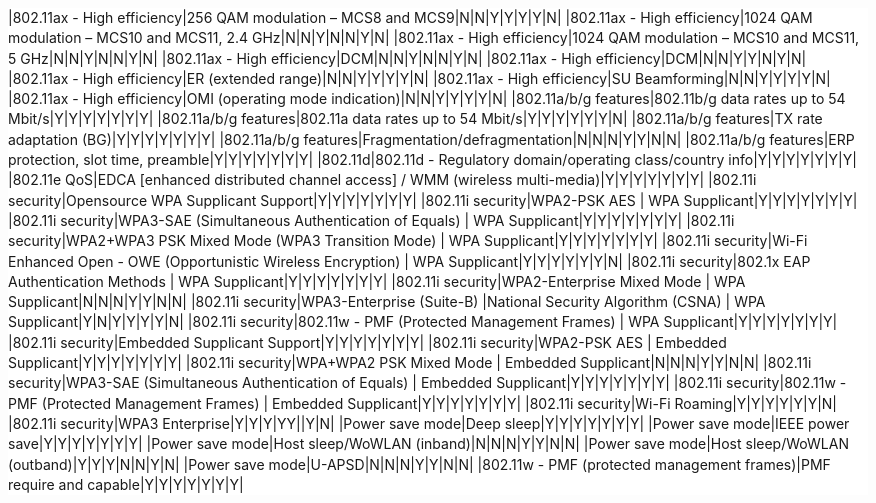 |802.11ax - High efficiency|256 QAM modulation – MCS8 and MCS9|N|N|Y|Y|Y|Y|N|
|802.11ax - High efficiency|1024 QAM modulation – MCS10 and MCS11, 2.4 GHz|N|N|Y|N|N|Y|N|
|802.11ax - High efficiency|1024 QAM modulation – MCS10 and MCS11, 5 GHz|N|N|Y|N|N|Y|N|
|802.11ax - High efficiency|DCM|N|N|Y|N|N|Y|N|
|802.11ax - High efficiency|DCM|N|N|Y|Y|N|Y|N|
|802.11ax - High efficiency|ER \(extended range\)|N|N|Y|Y|Y|Y|N|
|802.11ax - High efficiency|SU Beamforming|N|N|Y|Y|Y|Y|N|
|802.11ax - High efficiency|OMI \(operating mode indication\)|N|N|Y|Y|Y|Y|N|
|802.11a/b/g features|802.11b/g data rates up to 54 Mbit/s|Y|Y|Y|Y|Y|Y|Y|
|802.11a/b/g features|802.11a data rates up to 54 Mbit/s|Y|Y|Y|Y|Y|Y|N|
|802.11a/b/g features|TX rate adaptation \(BG\)|Y|Y|Y|Y|Y|Y|Y|
|802.11a/b/g features|Fragmentation/defragmentation|N|N|N|Y|Y|N|N|
|802.11a/b/g features|ERP protection, slot time, preamble|Y|Y|Y|Y|Y|Y|Y|
|802.11d|802.11d - Regulatory domain/operating class/country info|Y|Y|Y|Y|Y|Y|Y|
|802.11e QoS|EDCA \[enhanced distributed channel access\] / WMM \(wireless multi-media\)|Y|Y|Y|Y|Y|Y|Y|
|802.11i security|Opensource WPA Supplicant Support|Y|Y|Y|Y|Y|Y|Y|
|802.11i security|WPA2-PSK AES \| WPA Supplicant|Y|Y|Y|Y|Y|Y|Y|
|802.11i security|WPA3-SAE \(Simultaneous Authentication of Equals\) \| WPA Supplicant|Y|Y|Y|Y|Y|Y|Y|
|802.11i security|WPA2+WPA3 PSK Mixed Mode \(WPA3 Transition Mode\) \| WPA Supplicant|Y|Y|Y|Y|Y|Y|Y|
|802.11i security|Wi-Fi Enhanced Open - OWE \(Opportunistic Wireless Encryption\) \| WPA Supplicant|Y|Y|Y|Y|Y|Y|N|
|802.11i security|802.1x EAP Authentication Methods \| WPA Supplicant|Y|Y|Y|Y|Y|Y|Y|
|802.11i security|WPA2-Enterprise Mixed Mode \| WPA Supplicant|N|N|N|Y|Y|N|N|
|802.11i security|WPA3-Enterprise \(Suite-B\) \|National Security Algorithm \(CSNA\) \| WPA Supplicant|Y|N|Y|Y|Y|Y|N|
|802.11i security|802.11w - PMF \(Protected Management Frames\) \| WPA Supplicant|Y|Y|Y|Y|Y|Y|Y|
|802.11i security|Embedded Supplicant Support|Y|Y|Y|Y|Y|Y|Y|
|802.11i security|WPA2-PSK AES \| Embedded Supplicant|Y|Y|Y|Y|Y|Y|Y|
|802.11i security|WPA+WPA2 PSK Mixed Mode \| Embedded Supplicant|N|N|N|Y|Y|N|N|
|802.11i security|WPA3-SAE \(Simultaneous Authentication of Equals\) \| Embedded Supplicant|Y|Y|Y|Y|Y|Y|Y|
|802.11i security|802.11w - PMF \(Protected Management Frames\) \| Embedded Supplicant|Y|Y|Y|Y|Y|Y|Y|
|802.11i security|Wi-Fi Roaming|Y|Y|Y|Y|Y|Y|N|
|802.11i security|WPA3 Enterprise|Y|Y|Y|YY||Y|N|
|Power save mode|Deep sleep|Y|Y|Y|Y|Y|Y|Y|
|Power save mode|IEEE power save|Y|Y|Y|Y|Y|Y|Y|
|Power save mode|Host sleep/WoWLAN \(inband\)|N|N|N|Y|Y|N|N|
|Power save mode|Host sleep/WoWLAN \(outband\)|Y|Y|Y|N|N|Y|N|
|Power save mode|U-APSD|N|N|N|Y|Y|N|N|
|802.11w - PMF \(protected management frames\)|PMF require and capable|Y|Y|Y|Y|Y|Y|Y|